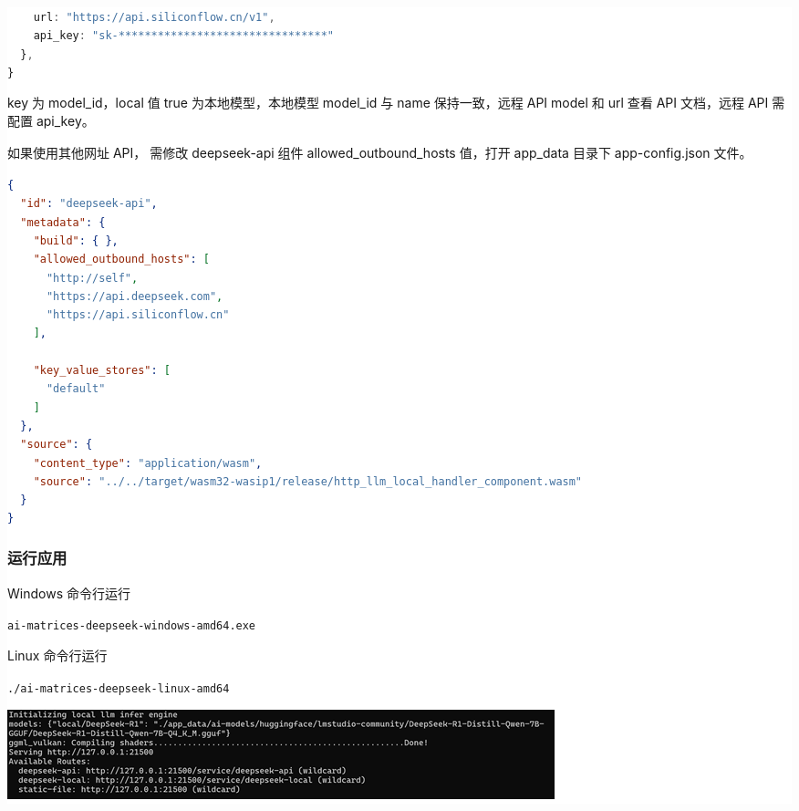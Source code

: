 ```javascript
    url: "https://api.siliconflow.cn/v1",
    api_key: "sk-********************************"
  },
}

```

key 为 model_id，local 值 true 为本地模型，本地模型 model_id 与 name 保持一致，远程 API model 和 url 查看 API 文档，远程 API 需配置 api_key。

如果使用其他网址 API， 需修改 deepseek-api 组件 allowed_outbound_hosts 值，打开 app_data 目录下 app-config.json 文件。

```json
{
  "id": "deepseek-api",
  "metadata": {
    "build": { },
    "allowed_outbound_hosts": [
      "http://self",
      "https://api.deepseek.com",
      "https://api.siliconflow.cn"
    ],

    "key_value_stores": [
      "default"
    ]
  },
  "source": {
    "content_type": "application/wasm",
    "source": "../../target/wasm32-wasip1/release/http_llm_local_handler_component.wasm"
  }
}
```


### 运行应用

Windows 命令行运行
```shell
ai-matrices-deepseek-windows-amd64.exe
```

Linux 命令行运行
```shell
./ai-matrices-deepseek-linux-amd64
```

![AIMatrices DeepSeek](../../docs/ai-matrices-deepseek/assets/20250215-ai-matrices-deepseek.png)
